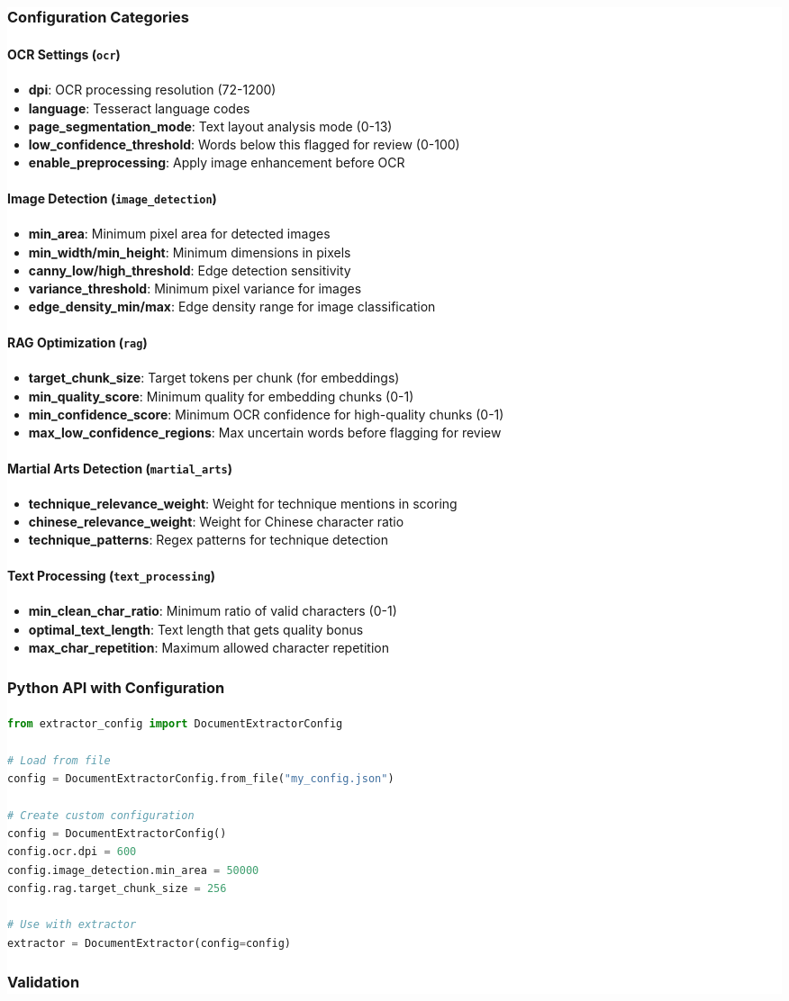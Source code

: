 ### Configuration Categories

#### OCR Settings (`ocr`)
- **dpi**: OCR processing resolution (72-1200)
- **language**: Tesseract language codes
- **page_segmentation_mode**: Text layout analysis mode (0-13)
- **low_confidence_threshold**: Words below this flagged for review (0-100)
- **enable_preprocessing**: Apply image enhancement before OCR

#### Image Detection (`image_detection`)
- **min_area**: Minimum pixel area for detected images
- **min_width/min_height**: Minimum dimensions in pixels
- **canny_low/high_threshold**: Edge detection sensitivity
- **variance_threshold**: Minimum pixel variance for images
- **edge_density_min/max**: Edge density range for image classification

#### RAG Optimization (`rag`)
- **target_chunk_size**: Target tokens per chunk (for embeddings)
- **min_quality_score**: Minimum quality for embedding chunks (0-1)
- **min_confidence_score**: Minimum OCR confidence for high-quality chunks (0-1)
- **max_low_confidence_regions**: Max uncertain words before flagging for review

#### Martial Arts Detection (`martial_arts`)
- **technique_relevance_weight**: Weight for technique mentions in scoring
- **chinese_relevance_weight**: Weight for Chinese character ratio
- **technique_patterns**: Regex patterns for technique detection

#### Text Processing (`text_processing`)
- **min_clean_char_ratio**: Minimum ratio of valid characters (0-1)
- **optimal_text_length**: Text length that gets quality bonus
- **max_char_repetition**: Maximum allowed character repetition

### Python API with Configuration

```python
from extractor_config import DocumentExtractorConfig

# Load from file
config = DocumentExtractorConfig.from_file("my_config.json")

# Create custom configuration
config = DocumentExtractorConfig()
config.ocr.dpi = 600
config.image_detection.min_area = 50000
config.rag.target_chunk_size = 256

# Use with extractor
extractor = DocumentExtractor(config=config)
```

### Validation
